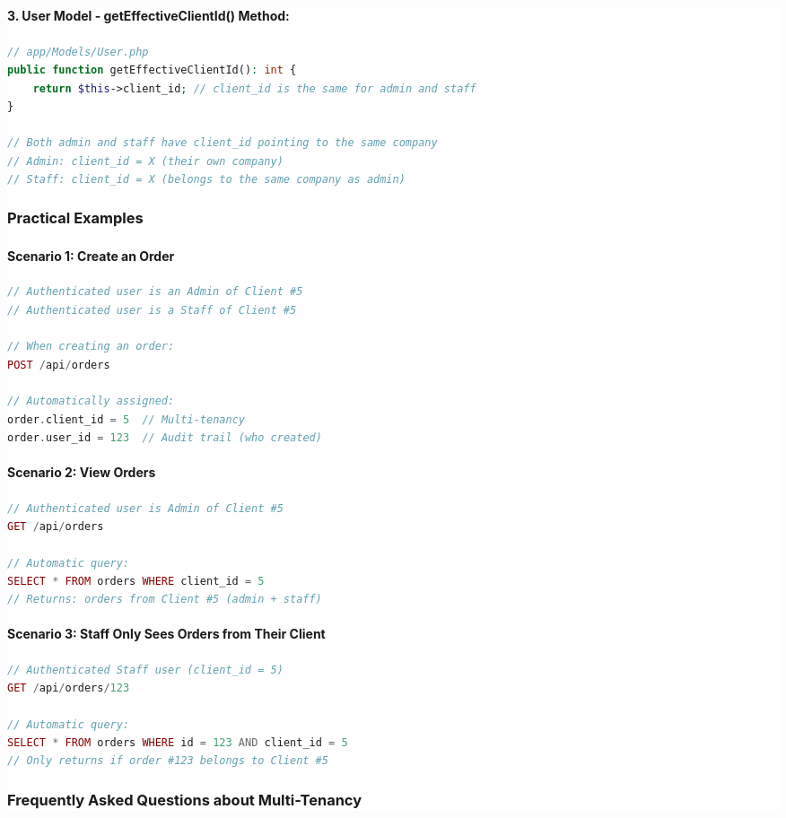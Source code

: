 #### **3. User Model - getEffectiveClientId() Method:**

```php
// app/Models/User.php
public function getEffectiveClientId(): int {
    return $this->client_id; // client_id is the same for admin and staff
}

// Both admin and staff have client_id pointing to the same company
// Admin: client_id = X (their own company)
// Staff: client_id = X (belongs to the same company as admin)
```

### **Practical Examples**

#### **Scenario 1: Create an Order**

```php
// Authenticated user is an Admin of Client #5
// Authenticated user is a Staff of Client #5

// When creating an order:
POST /api/orders

// Automatically assigned:
order.client_id = 5  // Multi-tenancy
order.user_id = 123  // Audit trail (who created)
```

#### **Scenario 2: View Orders**

```php
// Authenticated user is Admin of Client #5
GET /api/orders

// Automatic query:
SELECT * FROM orders WHERE client_id = 5
// Returns: orders from Client #5 (admin + staff)
```

#### **Scenario 3: Staff Only Sees Orders from Their Client**

```php
// Authenticated Staff user (client_id = 5)
GET /api/orders/123

// Automatic query:
SELECT * FROM orders WHERE id = 123 AND client_id = 5
// Only returns if order #123 belongs to Client #5
```

### **Frequently Asked Questions about Multi-Tenancy**
